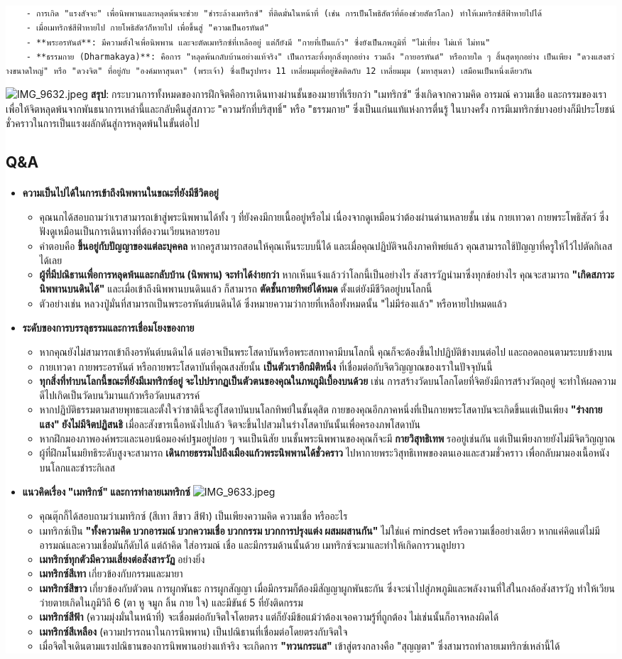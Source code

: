         - การเกิด "แรงสัจจะ" เพื่อนิพพานและหลุดพ้นจะช่วย "ชำระล้างเมทริกซ์" ที่ติดมั่นในหน้าที่ (เช่น การเป็นโพธิสัตว์ที่ต้องช่วยสัตว์โลก) ทำให้เมทริกซ์สีฟ้าหายไปได้
        - เมื่อเมทริกซ์สีฟ้าหายไป กายโพธิสัตว์ก็หายไป เพื่อขึ้นสู่ "ความเป็นอรหันต์"
        - **พระอรหันต์**: มีความตั้งใจเพื่อนิพพาน และจะตัดเมทริกซ์ที่เหลืออยู่ แต่ก็ยังมี "กายที่เป็นแก้ว" ซึ่งยังเป็นภพภูมิที่ "ไม่เที่ยง ไม่แท้ ไม่ทน"
        - **ธรรมกาย (Dharmakaya)**: คือการ "หลุดพ้นกลับบ้านอย่างแท้จริง" เป็นการละทิ้งทุกสิ่งทุกอย่าง รวมถึง "กายอรหันต์" หรือกายใด ๆ สิ้นสุดทุกอย่าง เป็นเพียง "ดวงแสงสว่างขนาดใหญ่" หรือ "ดวงจิต" ที่อยู่กับ "องค์มหาสุนตา" (พระเจ้า) ซึ่งเป็นรูปทรง 11 เหลี่ยมมุมที่อยู่ชิดติดกับ 12 เหลี่ยมมุม (มหาสุนตา) เสมือนเป็นหนึ่งเดียวกัน
![IMG_9632.jpeg](/img/user/IMG_9632.jpeg)
**สรุป**: กระบวนการทั้งหมดของการฝึกจิตคือการเดินทางผ่านชั้นของมายาที่เรียกว่า "เมทริกซ์" ซึ่งเกิดจากความคิด อารมณ์ ความเชื่อ และกรรมของเรา เพื่อให้จิตหลุดพ้นจากพันธนาการเหล่านี้และกลับคืนสู่สภาวะ "ความรักที่บริสุทธิ์" หรือ "ธรรมกาย" ซึ่งเป็นแก่นแท้แห่งการตื่นรู้ ในบางครั้ง การมีเมทริกซ์บางอย่างก็มีประโยชน์ชั่วคราวในการเป็นแรงผลักดันสู่การหลุดพ้นในขั้นต่อไป

## Q&A


- **ความเป็นไปได้ในการเข้าถึงนิพพานในขณะที่ยังมีชีวิตอยู่**
    
    - คุณนกได้สอบถามว่าเราสามารถเข้าสู่พระนิพพานได้ทั้ง ๆ ที่ยังคงมีกายเนื้ออยู่หรือไม่ เนื่องจากดูเหมือนว่าต้องผ่านด่านหลายชั้น เช่น กายเทวดา กายพระโพธิสัตว์ ซึ่งฟังดูเหมือนเป็นการเดินทางที่ต้องวนเวียนหลายรอบ
    - คำตอบคือ **ขึ้นอยู่กับปัญญาของแต่ละบุคคล** หากครูสามารถสอนให้คุณเห็นระบบนี้ได้ และเมื่อคุณปฏิบัติจนถึงภาคทิพย์แล้ว คุณสามารถใช้ปัญญาที่ครูให้ไว้ไปตัดกิเลสได้เลย
    - **ผู้ที่มีปณิธานเพื่อการหลุดพ้นและกลับบ้าน (นิพพาน) จะทำได้ง่ายกว่า** หากเห็นแจ้งแล้วว่าโลกนี้เป็นอย่างไร สังสารวัฏนำมาซึ่งทุกข์อย่างไร คุณจะสามารถ **"เกิดสภาวะนิพพานบนดินได้"** และเมื่อเข้าถึงนิพพานบนดินแล้ว ก็สามารถ **ตัดชั้นกายทิพย์ได้หมด** ตั้งแต่ยังมีชีวิตอยู่บนโลกนี้
    - ตัวอย่างเช่น หลวงปู่มั่นที่สามารถเป็นพระอรหันต์บนดินได้ ซึ่งหมายความว่ากายที่เหลือทั้งหมดนั้น "ไม่มีร่องแล้ว" หรือหายไปหมดแล้ว
- **ระดับของการบรรลุธรรมและการเชื่อมโยงของกาย**
    
    - หากคุณยังไม่สามารถเข้าถึงอรหันต์บนดินได้ แต่อาจเป็นพระโสดาบันหรือพระสกทาคามีบนโลกนี้ คุณก็จะต้องขึ้นไปปฏิบัติข้างบนต่อไป และถอดถอนตามระบบข้างบน
    - กายเทวดา กายพระอรหันต์ หรือกายพระโสดาบันที่คุณสงสัยนั้น **เป็นตัวเราอีกมิติหนึ่ง** ที่เชื่อมต่อกับจิตวิญญาณของเราในปัจจุบันนี้
    - **ทุกสิ่งที่ทำบนโลกนี้ขณะที่ยังมีเมทริกซ์อยู่ จะไปปรากฏเป็นตัวตนของคุณในภพภูมิเบื้องบนด้วย** เช่น การสร้างวัดบนโลกโดยที่จิตยังมีการสร้างวัตถุอยู่ จะทำให้ผลความดีไปเกิดเป็นวัดบนวิมานแก้วหรือวัดบนสวรรค์
    - หากปฏิบัติธรรมตามสายพุทธะและตั้งใจว่าชาตินี้จะสู่โสดาบันบนโลกทิพย์ในชั้นดุสิต กายของคุณอีกภาคหนึ่งที่เป็นกายพระโสดาบันจะเกิดขึ้นแต่เป็นเพียง **"ร่างกายแสง" ยังไม่มีจิตปฏิสนธิ** เมื่อละสังขารเนื้อหนังไปแล้ว จิตจะขึ้นไปสวมในร่างโสดาบันนั้นเพื่อครองภพโสดาบัน
    - หากฝึกมองภาพองค์พระและนอบน้อมองค์ปฐมอยู่บ่อย ๆ จนเป็นนิสัย บนชั้นพระนิพพานของคุณก็จะมี **กายวิสุทธิเทพ** รออยู่เช่นกัน แต่เป็นเพียงกายยังไม่มีจิตวิญญาณ
    - ผู้ที่ฝึกมโนมยิทธิระดับสูงจะสามารถ **เดินกายธรรมไปถึงเมืองแก้วพระนิพพานได้ชั่วคราว** ไปหากายพระวิสุทธิเทพของตนเองและสวมชั่วคราว เพื่อกลับมามองเนื้อหนังบนโลกและชำระกิเลส
- **แนวคิดเรื่อง "เมทริกซ์" และการทำลายเมทริกซ์**
    ![IMG_9633.jpeg](/img/user/IMG_9633.jpeg)
    - คุณตุ๊กกี้ได้สอบถามว่าเมทริกซ์ (สีเทา สีขาว สีฟ้า) เป็นเพียงความคิด ความเชื่อ หรืออะไร
    - เมทริกซ์เป็น **"ทั้งความคิด บวกอารมณ์ บวกความเชื่อ บวกกรรม บวกการปรุงแต่ง ผสมผสานกัน"** ไม่ใช่แค่ mindset หรือความเชื่ออย่างเดียว หากแค่คิดแต่ไม่มีอารมณ์และความเชื่อมันก็ดับได้ แต่ถ้าคิด ใส่อารมณ์ เชื่อ และมีกรรมด้านนั้นด้วย เมทริกซ์จะมาและทำให้เกิดการวนลูปยาว
    - **เมทริกซ์ทุกตัวมีความเสี่ยงต่อสังสารวัฏ** อย่างยิ่ง
    - **เมทริกซ์สีเทา** เกี่ยวข้องกับกรรมและมายา
    - **เมทริกซ์สีขาว** เกี่ยวข้องกับตัวตน การผูกพันธะ การผูกสัญญา เมื่อมีกรรมก็ต้องมีสัญญาผูกพันธะกัน ซึ่งจะนำไปสู่ภพภูมิและพลังงานที่ใส่ในกงล้อสังสารวัฏ ทำให้เวียนว่ายตายเกิดในภูมิวิถี 6 (ตา หู จมูก ลิ้น กาย ใจ) และมีขันธ์ 5 ที่ยังติดกรรม
    - **เมทริกซ์สีฟ้า** (ความมุ่งมั่นในหน้าที่) จะเชื่อมต่อกับจิตใจโดยตรง แต่ก็ยังมีข้อแม้ว่าต้องเจอความรู้ที่ถูกต้อง ไม่เช่นนั้นก็อาจหลงผิดได้
    - **เมทริกซ์สีเหลือง** (ความปรารถนาในการนิพพาน) เป็นปณิธานที่เชื่อมต่อโดยตรงกับจิตใจ
    - เมื่อจิตใจเดินตามแรงปณิธานของการนิพพานอย่างแท้จริง จะเกิดการ **"ทวนกระแส"** เข้าสู่ตรงกลางคือ "สุญญตา" ซึ่งสามารถทำลายเมทริกซ์เหล่านี้ได้